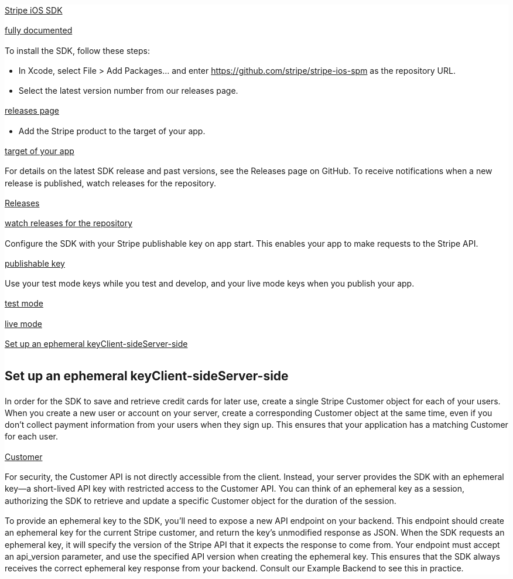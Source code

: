 [Stripe iOS SDK](https://github.com/stripe/stripe-ios)

[fully documented](https://stripe.dev/stripe-ios/index.html)

To install the SDK, follow these steps:

- In Xcode, select File > Add Packages… and enter https://github.com/stripe/stripe-ios-spm as the repository URL.

- Select the latest version number from our releases page.

[releases page](https://github.com/stripe/stripe-ios/releases)

- Add the Stripe product to the target of your app.

[target of your app](https://developer.apple.com/documentation/swift_packages/adding_package_dependencies_to_your_app)

For details on the latest SDK release and past versions, see the Releases page on GitHub. To receive notifications when a new release is published, watch releases for the repository.

[Releases](https://github.com/stripe/stripe-ios/releases)

[watch releases for the repository](https://help.github.com/en/articles/watching-and-unwatching-releases-for-a-repository#watching-releases-for-a-repository)

Configure the SDK with your Stripe publishable key on app start. This enables your app to make requests to the Stripe API.

[publishable key](https://dashboard.stripe.com/test/apikeys)

Use your test mode keys while you test and develop, and your live mode keys when you publish your app.

[test mode](/keys#obtain-api-keys)

[live mode](/keys#test-live-modes)

[Set up an ephemeral keyClient-sideServer-side](#ephemeral-key)

## Set up an ephemeral keyClient-sideServer-side

In order for the SDK to save and retrieve credit cards for later use, create a single Stripe Customer object for each of your users. When you create a new user or account on your server, create a corresponding Customer object at the same time, even if you don’t collect payment information from your users when they sign up. This ensures that your application has a matching Customer for each user.

[Customer](/api/customers)

For security, the Customer API is not directly accessible from the client. Instead, your server provides the SDK with an ephemeral key—a short-lived API key with restricted access to the Customer API. You can think of an ephemeral key as a session, authorizing the SDK to retrieve and update a specific Customer object for the duration of the session.

To provide an ephemeral key to the SDK, you’ll need to expose a new API endpoint on your backend. This endpoint should create an ephemeral key for the current Stripe customer, and return the key’s unmodified response as JSON. When the SDK requests an ephemeral key, it will specify the version of the Stripe API that it expects the response to come from. Your endpoint must accept an api_version parameter, and use the specified API version when creating the ephemeral key. This ensures that the SDK always receives the correct ephemeral key response from your backend. Consult our Example Backend to see this in practice.
